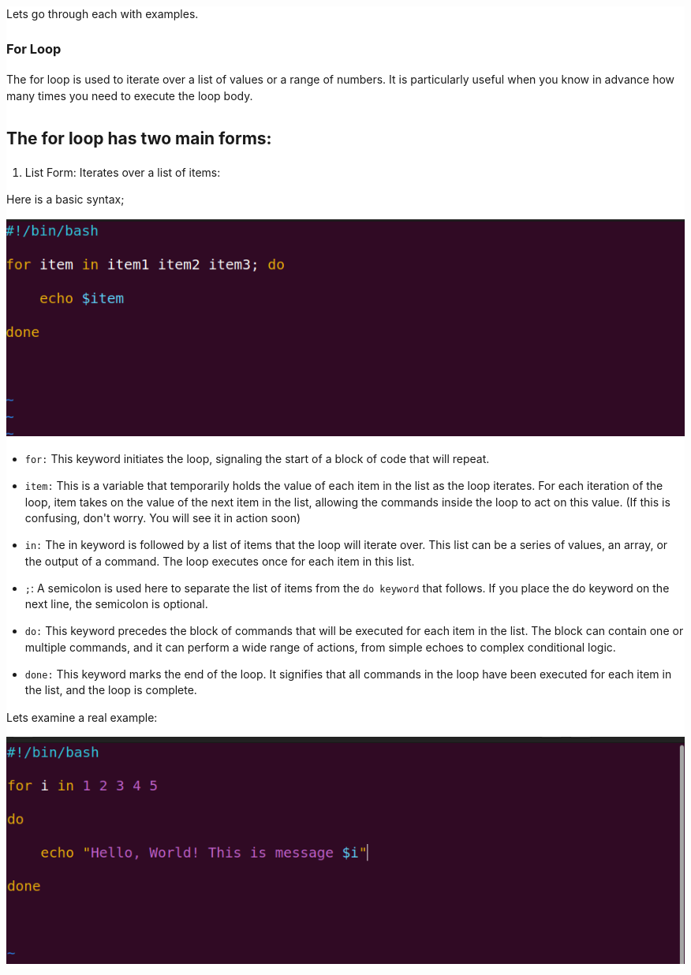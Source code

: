 Lets go through each with examples.

### For Loop

The for loop is used to iterate over a list of values or a range of numbers. It is particularly useful when you know in advance how many times you need to execute the loop body.

## The for loop has two main forms:

1. List Form: Iterates over a list of items:

Here is a basic syntax;

![forloop](./img/11.forloop.png)

- `for:` This keyword initiates the loop, signaling the start of a block of code that will repeat.

- `item:` This is a variable that temporarily holds the value of each item in the list as the loop iterates. For each iteration of the loop, item takes on the value of the next item in the list, allowing the commands inside the loop to act on this value. (If this is confusing, don't worry. You will see it in action soon)

- `in:` The in keyword is followed by a list of items that the loop will iterate over. This list can be a series of values, an array, or the output of a command. The loop executes once for each item in this list.

- `;`: A semicolon is used here to separate the list of items from the `do keyword` that follows. If you place the do keyword on the next line, the semicolon is optional.

- `do:` This keyword precedes the block of commands that will be executed for each item in the list. The block can contain one or multiple commands, and it can perform a wide range of actions, from simple echoes to complex conditional logic.

- `done:` This keyword marks the end of the loop. It signifies that all commands in the loop have been executed for each item in the list, and the loop is complete.

Lets examine a real example:

![realexample](./img/12.realexample.png)
